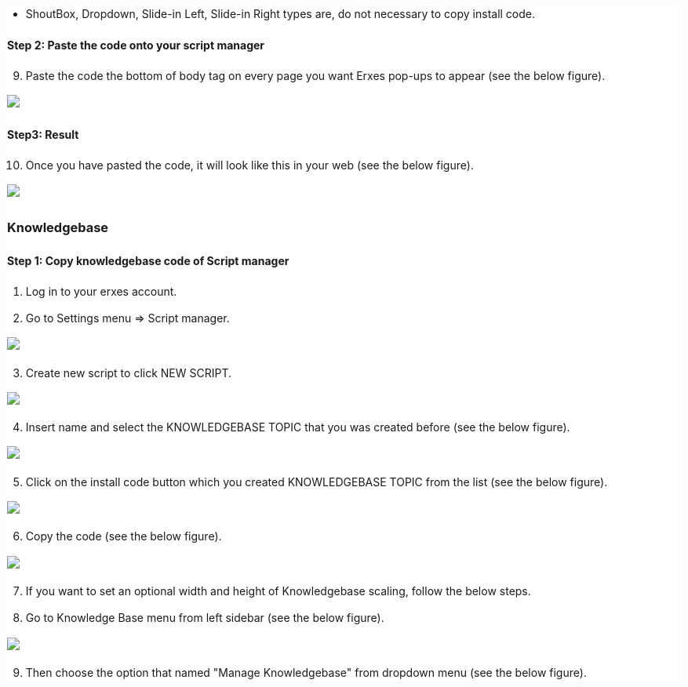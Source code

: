 + ShoutBox, Dropdown, Slide-in Left, Slide-in Right types are, do not necessary to copy install code.

</aside>

#### Step 2: Paste the code onto your script manager

9. Paste the code the bottom of body tag on every page you want Erxes pop-ups to appear (see the below figure).

<img src="https://erxes-docs.s3-us-west-2.amazonaws.com/script-installation/script-manager/30.png" />

 
#### Step3: Result

10. Once you have pasted the code, it will look like this in your web (see the below figure).

<img src="https://erxes-docs.s3-us-west-2.amazonaws.com/script-installation/script-manager/31.png" />

### Knowledgebase

#### Step 1: Copy knowledgebase code of Script manager

1. Log in to your erxes account. 

2. Go to Settings menu => Script manager.

<img src="https://erxes-docs.s3-us-west-2.amazonaws.com/script-installation/script-manager/32.png" />

3. Create new script to click NEW SCRIPT.

<img src="https://erxes-docs.s3-us-west-2.amazonaws.com/script-installation/script-manager/33.png" />

4. Insert name and select the KNOWLEDGEBASE TOPIC that you was created before (see the below figure). 

<img src="https://erxes-docs.s3-us-west-2.amazonaws.com/script-installation/script-manager/34.png" />

5. Click on the install code button which you created KNOWLEDGEBASE TOPIC from the list (see the below figure). 

<img src="https://erxes-docs.s3-us-west-2.amazonaws.com/script-installation/script-manager/35.png" />

6. Copy the code (see the below figure).

<img src="https://erxes-docs.s3-us-west-2.amazonaws.com/script-installation/script-manager/27.png" />

7. If you want to set an optional width and height of Knowledgebase scaling, follow the below steps. 

8. Go to Knowledge Base menu from left sidebar (see the below figure).

<img src="https://erxes-docs.s3-us-west-2.amazonaws.com/script-installation/kb/i1.png" />

9. Then choose the option that named "Manage Knowledgebase" from dropdown menu (see the below figure).

